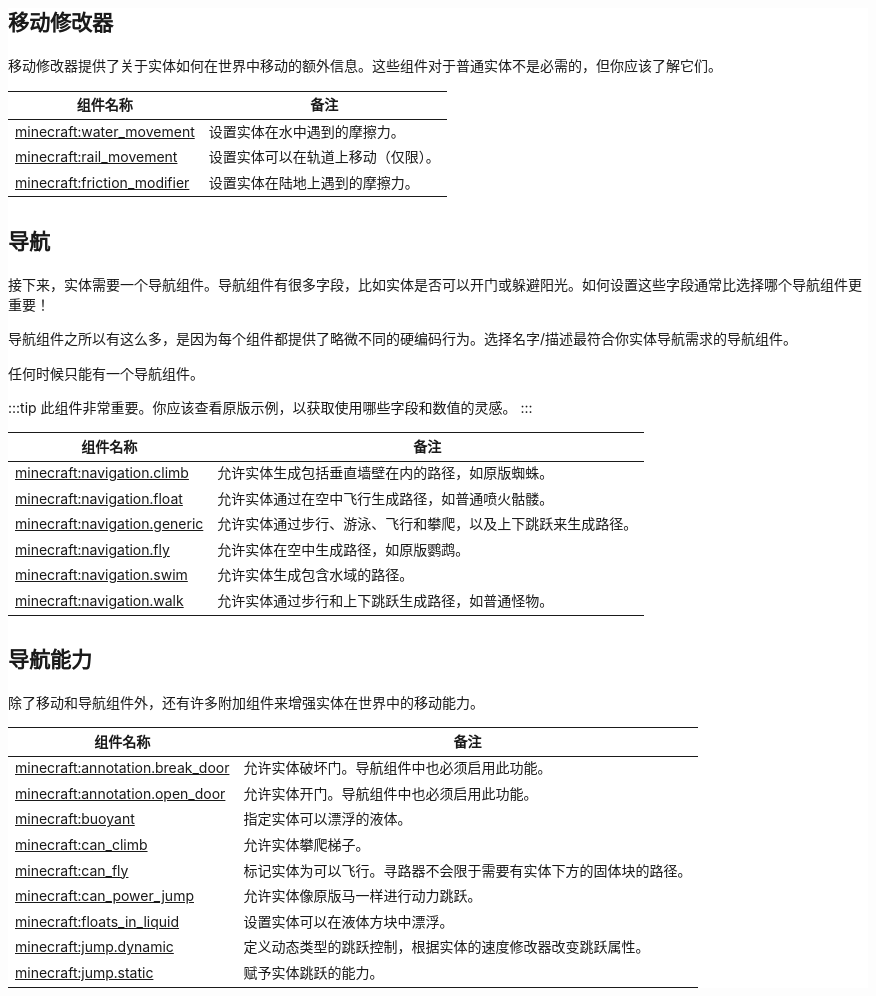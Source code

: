 ## 移动修改器

移动修改器提供了关于实体如何在世界中移动的额外信息。这些组件对于普通实体不是必需的，但你应该了解它们。

| 组件名称                                                                                             | 备注                                             |
|-------------------------------------------------------------------------------------------------------|--------------------------------------------------|
| [minecraft:water_movement](https://bedrock.dev/docs/stable/Entities#minecraft%3Awater_movement)       | 设置实体在水中遇到的摩擦力。                       |
| [minecraft:rail_movement](https://bedrock.dev/docs/stable/Entities#minecraft%3Arail_movement)         | 设置实体可以在轨道上移动（仅限）。                 |
| [minecraft:friction_modifier](https://bedrock.dev/docs/stable/Entities#minecraft%3Afriction_modifier) | 设置实体在陆地上遇到的摩擦力。                     |

## 导航

接下来，实体需要一个导航组件。导航组件有很多字段，比如实体是否可以开门或躲避阳光。如何设置这些字段通常比选择哪个导航组件更重要！

导航组件之所以有这么多，是因为每个组件都提供了略微不同的硬编码行为。选择名字/描述最符合你实体导航需求的导航组件。

任何时候只能有一个导航组件。

:::tip
此组件非常重要。你应该查看原版示例，以获取使用哪些字段和数值的灵感。
:::

| 组件名称                                                                                               | 备注                                                                                                                    |
|---------------------------------------------------------------------------------------------------------|-------------------------------------------------------------------------------------------------------------------------|
| [minecraft:navigation.climb](https://bedrock.dev/docs/stable/Entities#minecraft%3Anavigation.climb)     | 允许实体生成包括垂直墙壁在内的路径，如原版蜘蛛。                                                                    |
| [minecraft:navigation.float](https://bedrock.dev/docs/stable/Entities#minecraft%3Anavigation.float)     | 允许实体通过在空中飞行生成路径，如普通喷火骷髅。                                                                    |
| [minecraft:navigation.generic](https://bedrock.dev/docs/stable/Entities#minecraft%3Anavigation.generic) | 允许实体通过步行、游泳、飞行和攀爬，以及上下跳跃来生成路径。                                                           |
| [minecraft:navigation.fly](https://bedrock.dev/docs/stable/Entities#minecraft%3Anavigation.fly)         | 允许实体在空中生成路径，如原版鹦鹉。                                                                                  |
| [minecraft:navigation.swim](https://bedrock.dev/docs/stable/Entities#minecraft%3Anavigation.swim)       | 允许实体生成包含水域的路径。                                                                                            |
| [minecraft:navigation.walk](https://bedrock.dev/docs/stable/Entities#minecraft%3Anavigation.walk)       | 允许实体通过步行和上下跳跃生成路径，如普通怪物。                                                                        |

## 导航能力

除了移动和导航组件外，还有许多附加组件来增强实体在世界中的移动能力。

| 组件名称                                                                                                     | 备注                                                                                                                              |
|---------------------------------------------------------------------------------------------------------------|-----------------------------------------------------------------------------------------------------------------------------------|
| [minecraft:annotation.break_door](https://bedrock.dev/docs/stable/Entities#minecraft%3Aannotation.break_door) | 允许实体破坏门。导航组件中也必须启用此功能。                                                                                |
| [minecraft:annotation.open_door](https://bedrock.dev/docs/stable/Entities#minecraft%3Aannotation.open_door)   | 允许实体开门。导航组件中也必须启用此功能。                                                                                   |
| [minecraft:buoyant](https://bedrock.dev/docs/stable/Entities#minecraft%3Abuoyant)                             | 指定实体可以漂浮的液体。                                                                                                        |
| [minecraft:can_climb](https://bedrock.dev/docs/stable/Entities#minecraft%3Acan_climb)                         | 允许实体攀爬梯子。                                                                                                              |
| [minecraft:can_fly](https://bedrock.dev/docs/stable/Entities#minecraft%3Acan_fly)                             | 标记实体为可以飞行。寻路器不会限于需要有实体下方的固体块的路径。                                                             |
| [minecraft:can_power_jump](https://bedrock.dev/docs/stable/Entities#minecraft%3Acan_power_jump)               | 允许实体像原版马一样进行动力跳跃。                                                                                              |
| [minecraft:floats_in_liquid](https://bedrock.dev/docs/stable/Entities#minecraft%3Afloats_in_liquid)           | 设置实体可以在液体方块中漂浮。                                                                                                  |
| [minecraft:jump.dynamic](https://bedrock.dev/docs/stable/Entities#minecraft%3Ajump.dynamic)                   | 定义动态类型的跳跃控制，根据实体的速度修改器改变跳跃属性。                                                                    |
| [minecraft:jump.static](https://bedrock.dev/docs/stable/Entities#minecraft%3Ajump.static)                     | 赋予实体跳跃的能力。                                                                                                            |
